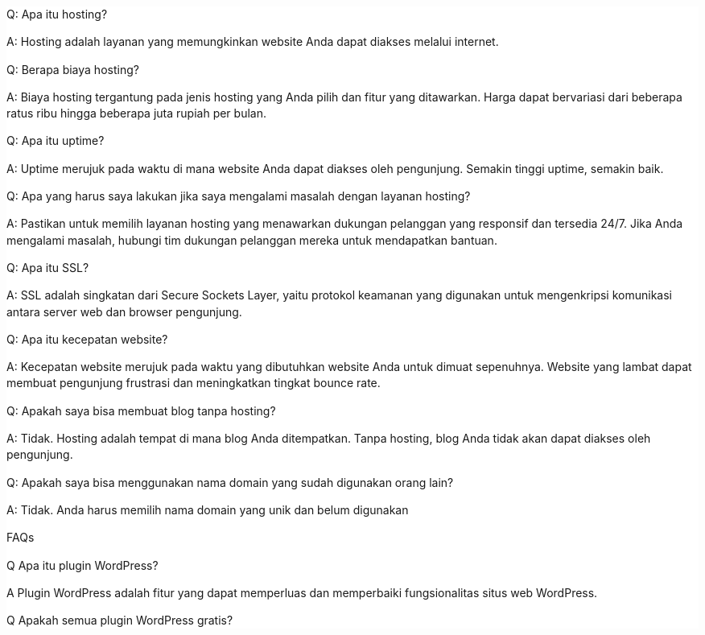   

Q: Apa itu hosting?

A: Hosting adalah layanan yang memungkinkan website Anda dapat diakses melalui internet.

  

Q: Berapa biaya hosting?

A: Biaya hosting tergantung pada jenis hosting yang Anda pilih dan fitur yang ditawarkan. Harga dapat bervariasi dari beberapa ratus ribu hingga beberapa juta rupiah per bulan.

  

Q: Apa itu uptime?

A: Uptime merujuk pada waktu di mana website Anda dapat diakses oleh pengunjung. Semakin tinggi uptime, semakin baik.

  

Q: Apa yang harus saya lakukan jika saya mengalami masalah dengan layanan hosting?

A: Pastikan untuk memilih layanan hosting yang menawarkan dukungan pelanggan yang responsif dan tersedia 24/7. Jika Anda mengalami masalah, hubungi tim dukungan pelanggan mereka untuk mendapatkan bantuan.

  

Q: Apa itu SSL?

A: SSL adalah singkatan dari Secure Sockets Layer, yaitu protokol keamanan yang digunakan untuk mengenkripsi komunikasi antara server web dan browser pengunjung.

  

Q: Apa itu kecepatan website?

A: Kecepatan website merujuk pada waktu yang dibutuhkan website Anda untuk dimuat sepenuhnya. Website yang lambat dapat membuat pengunjung frustrasi dan meningkatkan tingkat bounce rate.

  

  

Q: Apakah saya bisa membuat blog tanpa hosting?

A: Tidak. Hosting adalah tempat di mana blog Anda ditempatkan. Tanpa hosting, blog Anda tidak akan dapat diakses oleh pengunjung.

  

Q: Apakah saya bisa menggunakan nama domain yang sudah digunakan orang lain?

A: Tidak. Anda harus memilih nama domain yang unik dan belum digunakan

FAQs

  

Q Apa itu plugin WordPress?

A Plugin WordPress adalah fitur yang dapat memperluas dan memperbaiki fungsionalitas situs web WordPress.

  

Q Apakah semua plugin WordPress gratis?
